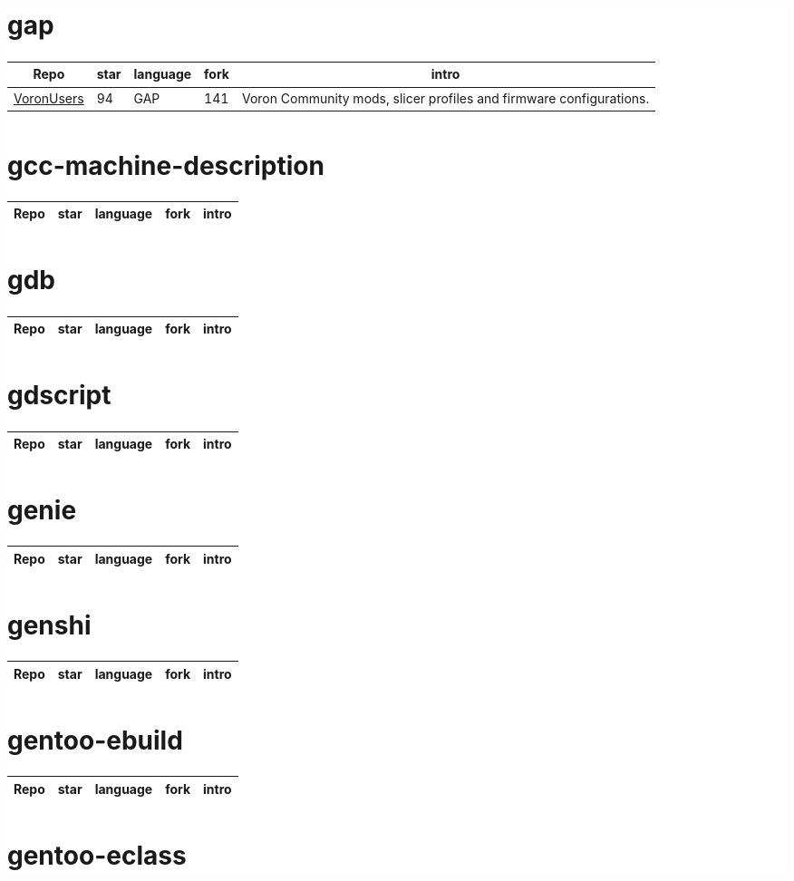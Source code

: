 

# gap

Repo|star|language|fork|intro
-|-|-|-|-
[VoronUsers](https://github.com/VoronDesign/VoronUsers)|94|GAP|141|Voron Community mods, slicer profiles and firmware configurations.


# gcc-machine-description

Repo|star|language|fork|intro
-|-|-|-|-



# gdb

Repo|star|language|fork|intro
-|-|-|-|-



# gdscript

Repo|star|language|fork|intro
-|-|-|-|-



# genie

Repo|star|language|fork|intro
-|-|-|-|-



# genshi

Repo|star|language|fork|intro
-|-|-|-|-



# gentoo-ebuild

Repo|star|language|fork|intro
-|-|-|-|-



# gentoo-eclass
